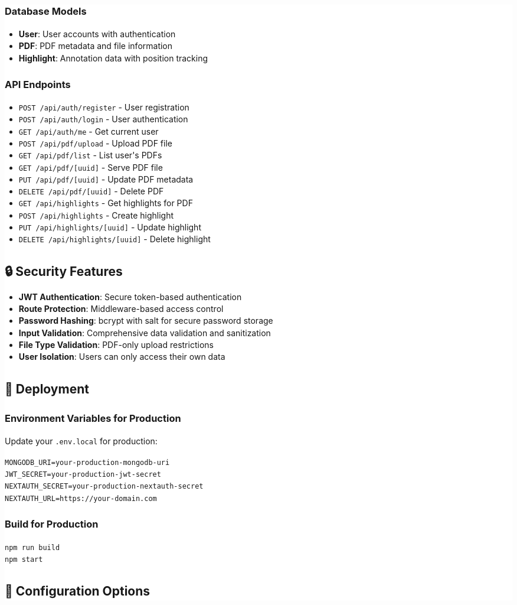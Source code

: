 ### Database Models

- **User**: User accounts with authentication
- **PDF**: PDF metadata and file information
- **Highlight**: Annotation data with position tracking

### API Endpoints

- `POST /api/auth/register` - User registration
- `POST /api/auth/login` - User authentication
- `GET /api/auth/me` - Get current user
- `POST /api/pdf/upload` - Upload PDF file
- `GET /api/pdf/list` - List user's PDFs
- `GET /api/pdf/[uuid]` - Serve PDF file
- `PUT /api/pdf/[uuid]` - Update PDF metadata
- `DELETE /api/pdf/[uuid]` - Delete PDF
- `GET /api/highlights` - Get highlights for PDF
- `POST /api/highlights` - Create highlight
- `PUT /api/highlights/[uuid]` - Update highlight
- `DELETE /api/highlights/[uuid]` - Delete highlight

## 🔒 Security Features

- **JWT Authentication**: Secure token-based authentication
- **Route Protection**: Middleware-based access control
- **Password Hashing**: bcrypt with salt for secure password storage
- **Input Validation**: Comprehensive data validation and sanitization
- **File Type Validation**: PDF-only upload restrictions
- **User Isolation**: Users can only access their own data

## 🚀 Deployment

### Environment Variables for Production

Update your `.env.local` for production:

```env
MONGODB_URI=your-production-mongodb-uri
JWT_SECRET=your-production-jwt-secret
NEXTAUTH_SECRET=your-production-nextauth-secret
NEXTAUTH_URL=https://your-domain.com
```

### Build for Production

```bash
npm run build
npm start
```

## 🔧 Configuration Options
